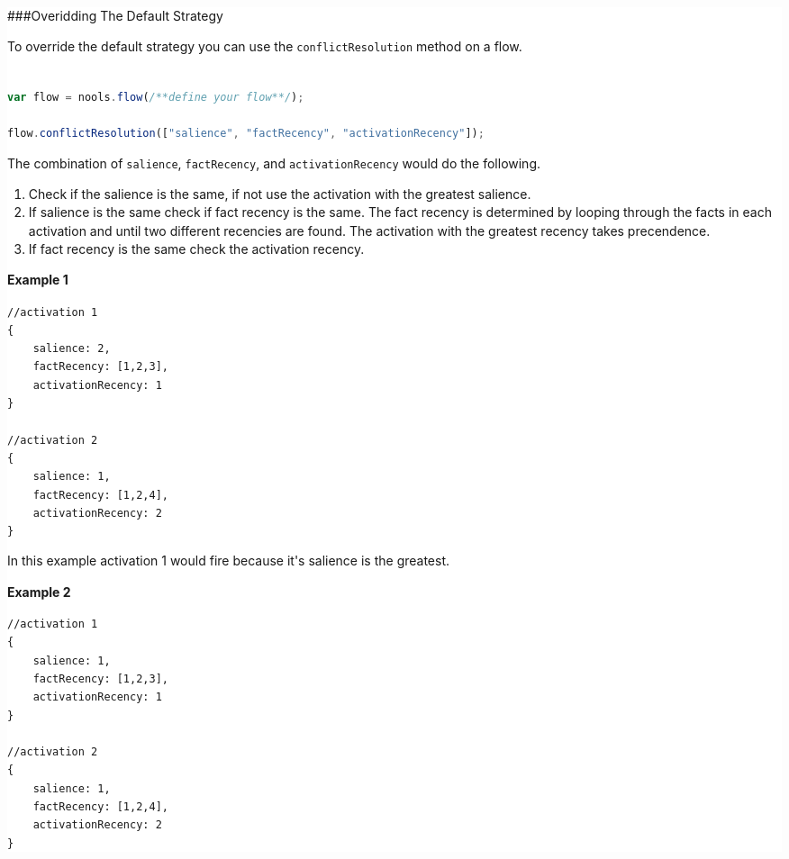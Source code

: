 ###Overidding The Default Strategy

To override the default strategy you can use the `conflictResolution` method on a flow.

```javascript

var flow = nools.flow(/**define your flow**/);

flow.conflictResolution(["salience", "factRecency", "activationRecency"]);

```

The combination of `salience`, `factRecency`, and `activationRecency` would do the following.

1. Check if the salience is the same, if not use the activation with the greatest salience.
2. If salience is the same check if fact recency is the same. The fact recency is determined by looping through the facts in each activation and until two different recencies are found. The activation with the greatest recency takes precendence.
3. If fact recency is the same check the activation recency.


**Example 1**

```
//activation 1
{
    salience: 2,
    factRecency: [1,2,3],
    activationRecency: 1
}

//activation 2
{
    salience: 1,
    factRecency: [1,2,4],
    activationRecency: 2
}
```

In this example activation 1 would fire because it's salience is the greatest.

**Example 2**

```
//activation 1
{
    salience: 1,
    factRecency: [1,2,3],
    activationRecency: 1
}

//activation 2
{
    salience: 1,
    factRecency: [1,2,4],
    activationRecency: 2
}
```
